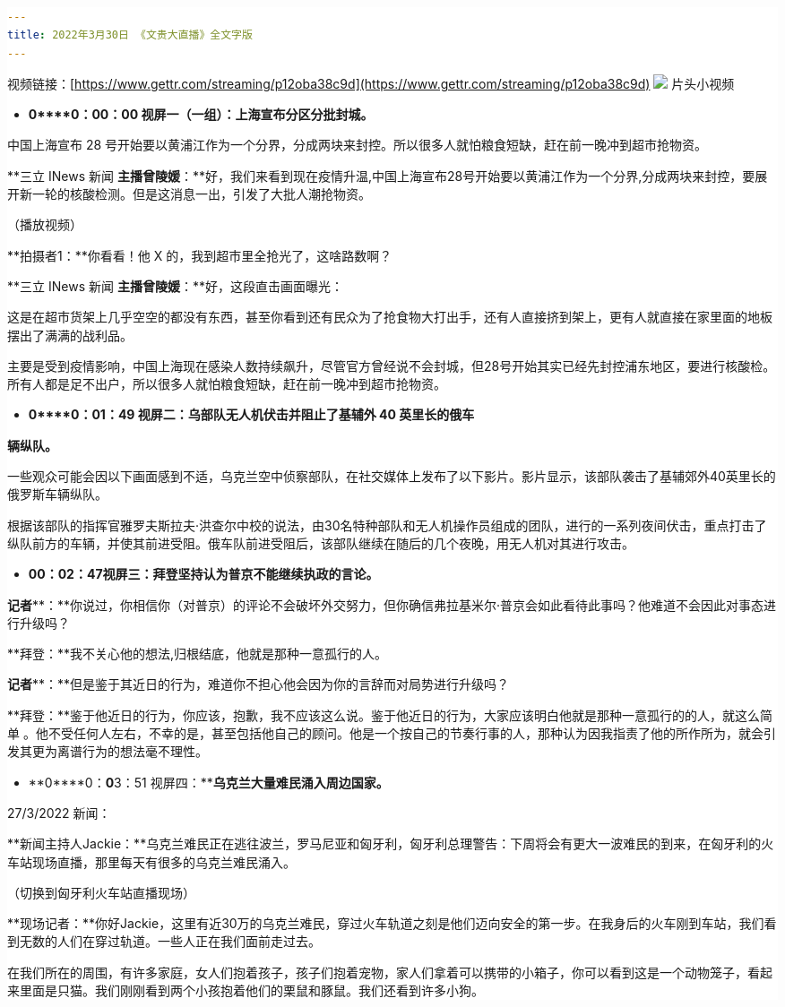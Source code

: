 ```yaml
---
title: 2022年3月30日 《文贵大直播》全文字版
---
```


视频链接：[https://www.gettr.com/streaming/p12oba38c9d](https://www.gettr.com/streaming/p12oba38c9d)
![](https://assets.gnews.org/wp-content/uploads/2022/04/截圖-2022-04-01-上午7.51.27.png)
片头小视频

- **0****0：****0****0：****0****0 视屏一（一组）：上海宣布分区分批封城。**


中国上海宣布 28 号开始要以黄浦江作为一个分界，分成两块来封控。所以很多人就怕粮食短缺，赶在前一晚冲到超市抢物资。

**三立 INews 新闻 ****主播曾陵媛****：**好，我们来看到现在疫情升温,中国上海宣布28号开始要以黄浦江作为一个分界,分成两块来封控，要展开新一轮的核酸检测。但是这消息一出，引发了大批人潮抢物资。

（播放视频）

**拍摄者1：**你看看！他 X 的，我到超市里全抢光了，这啥路数啊？

**三立 INews 新闻 ****主播曾陵媛****：**好，这段直击画面曝光：

这是在超市货架上几乎空空的都没有东西，甚至你看到还有民众为了抢食物大打出手，还有人直接挤到架上，更有人就直接在家里面的地板摆出了满满的战利品。

主要是受到疫情影响，中国上海现在感染人数持续飙升，尽管官方曾经说不会封城，但28号开始其实已经先封控浦东地区，要进行核酸检。所有人都是足不出户，所以很多人就怕粮食短缺，赶在前一晚冲到超市抢物资。

- **0****0：****0****1：49 视屏二：乌部队无人机伏击并阻止了基辅外 40 英里长的俄车**


**辆纵队。**

一些观众可能会因以下画面感到不适，乌克兰空中侦察部队，在社交媒体上发布了以下影片。影片显示，该部队袭击了基辅郊外40英里长的俄罗斯车辆纵队。

根据该部队的指挥官雅罗夫斯拉夫·洪查尔中校的说法，由30名特种部队和无人机操作员组成的团队，进行的一系列夜间伏击，重点打击了纵队前方的车辆，并使其前进受阻。俄车队前进受阻后，该部队继续在随后的几个夜晚，用无人机对其进行攻击。

- **00：02：47视屏三：拜登坚持认为普京不能继续执政的言论。**


**记者****：**你说过，你相信你（对普京）的评论不会破坏外交努力，但你确信弗拉基米尔·普京会如此看待此事吗？他难道不会因此对事态进行升级吗？

**拜登：**我不关心他的想法,归根结底，他就是那种一意孤行的人。

**记者****：**但是鉴于其近日的行为，难道你不担心他会因为你的言辞而对局势进行升级吗？

**拜登：**鉴于他近日的行为，你应该，抱歉，我不应该这么说。鉴于他近日的行为，大家应该明白他就是那种一意孤行的的人，就这么简单 。他不受任何人左右，不幸的是，甚至包括他自己的顾问。他是一个按自己的节奏行事的人，那种认为因我指责了他的所作所为，就会引发其更为离谱行为的想法毫不理性。

- **0****0：****0****3：51 视屏四：****乌克兰大量难民涌入周边国家。**


27/3/2022 新闻：

**新闻主持人Jackie：**乌克兰难民正在逃往波兰，罗马尼亚和匈牙利，匈牙利总理警告：下周将会有更大一波难民的到来，在匈牙利的火车站现场直播，那里每天有很多的乌克兰难民涌入。

（切换到匈牙利火车站直播现场）

**现场记者：**你好Jackie，这里有近30万的乌克兰难民，穿过火车轨道之刻是他们迈向安全的第一步。在我身后的火车刚到车站，我们看到无数的人们在穿过轨道。一些人正在我们面前走过去。

在我们所在的周围，有许多家庭，女人们抱着孩子，孩子们抱着宠物，家人们拿着可以携带的小箱子，你可以看到这是一个动物笼子，看起来里面是只猫。我们刚刚看到两个小孩抱着他们的栗鼠和豚鼠。我们还看到许多小狗。
